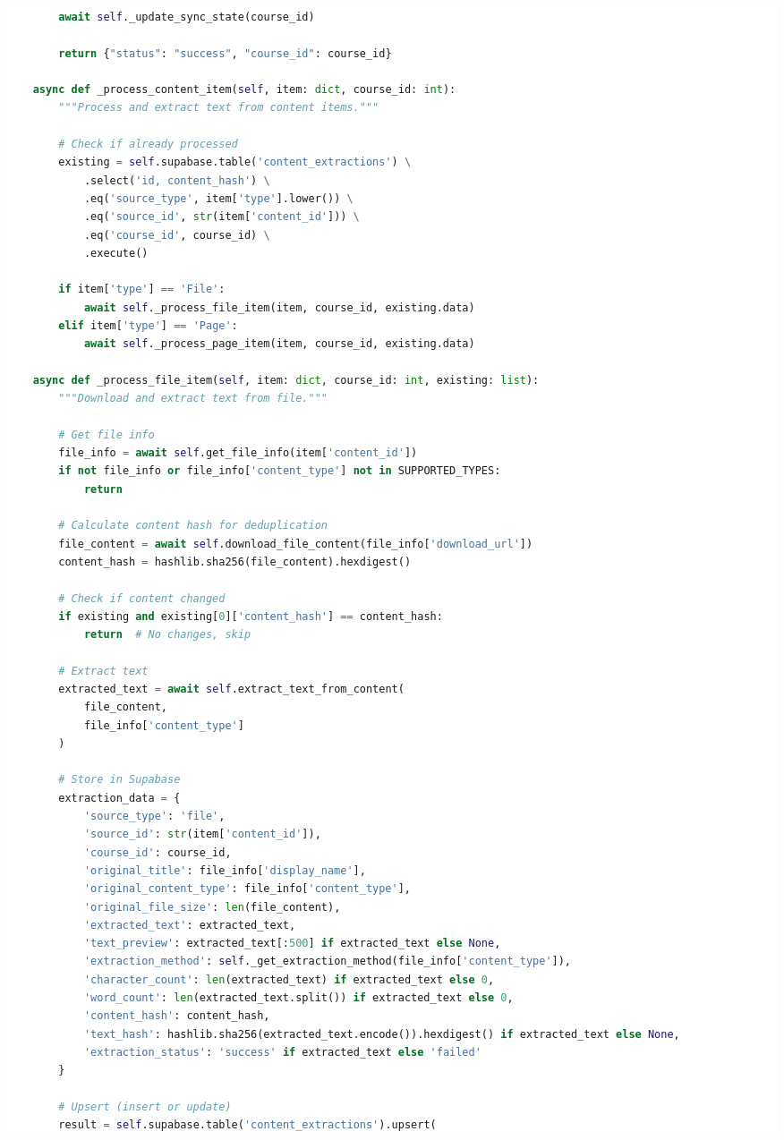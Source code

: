 ```python
        await self._update_sync_state(course_id)
        
        return {"status": "success", "course_id": course_id}
    
    async def _process_content_item(self, item: dict, course_id: int):
        """Process and extract text from content items."""
        
        # Check if already processed
        existing = self.supabase.table('content_extractions') \
            .select('id, content_hash') \
            .eq('source_type', item['type'].lower()) \
            .eq('source_id', str(item['content_id'])) \
            .eq('course_id', course_id) \
            .execute()
        
        if item['type'] == 'File':
            await self._process_file_item(item, course_id, existing.data)
        elif item['type'] == 'Page':
            await self._process_page_item(item, course_id, existing.data)
    
    async def _process_file_item(self, item: dict, course_id: int, existing: list):
        """Download and extract text from file."""
        
        # Get file info
        file_info = await self.get_file_info(item['content_id'])
        if not file_info or file_info['content_type'] not in SUPPORTED_TYPES:
            return
        
        # Calculate content hash for deduplication
        file_content = await self.download_file_content(file_info['download_url'])
        content_hash = hashlib.sha256(file_content).hexdigest()
        
        # Check if content changed
        if existing and existing[0]['content_hash'] == content_hash:
            return  # No changes, skip
        
        # Extract text
        extracted_text = await self.extract_text_from_content(
            file_content, 
            file_info['content_type']
        )
        
        # Store in Supabase
        extraction_data = {
            'source_type': 'file',
            'source_id': str(item['content_id']),
            'course_id': course_id,
            'original_title': file_info['display_name'],
            'original_content_type': file_info['content_type'],
            'original_file_size': len(file_content),
            'extracted_text': extracted_text,
            'text_preview': extracted_text[:500] if extracted_text else None,
            'extraction_method': self._get_extraction_method(file_info['content_type']),
            'character_count': len(extracted_text) if extracted_text else 0,
            'word_count': len(extracted_text.split()) if extracted_text else 0,
            'content_hash': content_hash,
            'text_hash': hashlib.sha256(extracted_text.encode()).hexdigest() if extracted_text else None,
            'extraction_status': 'success' if extracted_text else 'failed'
        }
        
        # Upsert (insert or update)
        result = self.supabase.table('content_extractions').upsert(
```